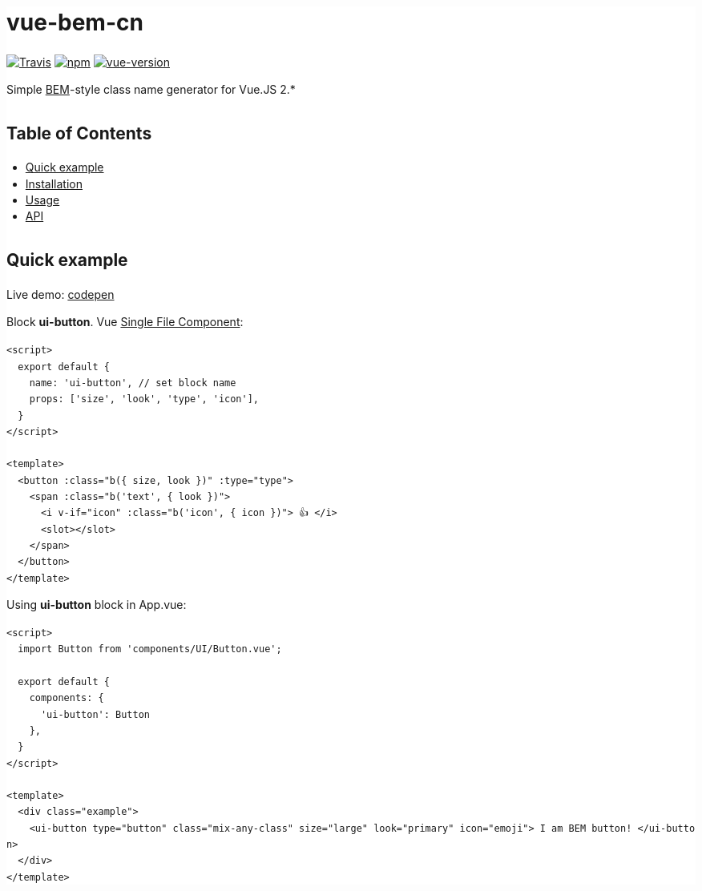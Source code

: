 #  vue-bem-cn
[![Travis](https://travis-ci.org/c01nd01r/vue-bem-cn.svg?branch=master)](https://travis-ci.org/c01nd01r/vue-bem-cn/)
[![npm](https://img.shields.io/npm/v/vue-bem-cn.svg)](https://www.npmjs.com/package/vue-bem-cn)
[![vue-version](https://img.shields.io/badge/Vue.JS-2.+-brightgreen.svg)](https://github.com/vuejs/vue/)

Simple [BEM](http://getbem.com/)-style class name generator for Vue.JS 2.*


## Table of Contents

* [Quick example](#quick-example)
* [Installation](#installation)
* [Usage](#usage)
* [API](#api)

## Quick example
Live demo: [codepen](http://codepen.io/c01nd01r/pen/Qdeovv)

Block **ui-button**. Vue [Single File Component](https://vuejs.org/v2/guide/single-file-components.html):
```vue
<script>
  export default {
    name: 'ui-button', // set block name
    props: ['size', 'look', 'type', 'icon'],
  }
</script>

<template>
  <button :class="b({ size, look })" :type="type">
    <span :class="b('text', { look })">
      <i v-if="icon" :class="b('icon', { icon })"> 👍 </i>
      <slot></slot>
    </span>
  </button>
</template>
```

Using **ui-button** block in App.vue:

```vue
<script>
  import Button from 'components/UI/Button.vue';

  export default {
    components: {
      'ui-button': Button
    },
  }
</script>

<template>
  <div class="example">
    <ui-button type="button" class="mix-any-class" size="large" look="primary" icon="emoji"> I am BEM button! </ui-button>
  </div>
</template>

```
